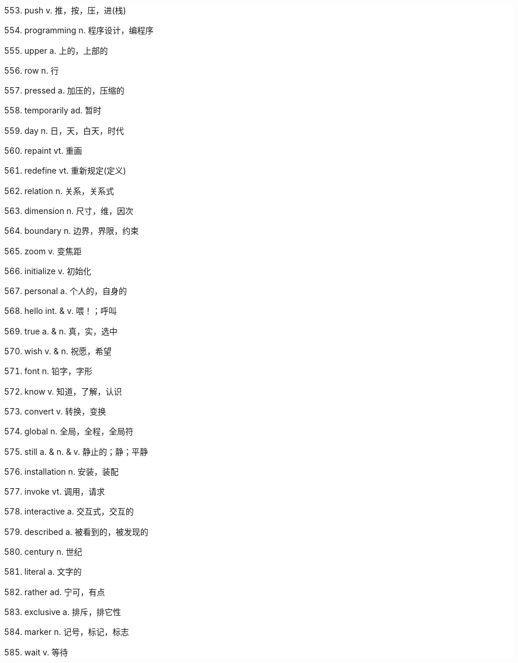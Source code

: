 553. push v. 推，按，压，进(栈) 

554. programming n. 程序设计，编程序 

555. upper a. 上的，上部的 

556. row n. 行 

557. pressed a. 加压的，压缩的 

558. temporarily ad. 暂时 

559. day n. 日，天，白天，时代 

560. repaint vt. 重画 

561. redefine vt. 重新规定(定义) 

562. relation n. 关系，关系式 

563. dimension n. 尺寸，维，因次 

564. boundary n. 边界，界限，约束 

565. zoom v. 变焦距 

566. initialize v. 初始化 

567. personal a. 个人的，自身的 

568. hello int. & v. 喂！；呼叫 

569. true a. & n. 真，实，选中 

570. wish v. & n. 祝愿，希望 

571. font n. 铅字，字形 

572. know v. 知道，了解，认识 

573. convert v. 转换，变换 

574. global n. 全局，全程，全局符 

575. still a. & n. & v. 静止的；静；平静 

576. installation n. 安装，装配 

577. invoke vt. 调用，请求 

578. interactive a. 交互式，交互的 

579. described a. 被看到的，被发现的 

580. century n. 世纪 

581. literal a. 文字的 

582. rather ad. 宁可，有点 

583. exclusive a. 排斥，排它性 

584. marker n. 记号，标记，标志 

585. wait v. 等待 
